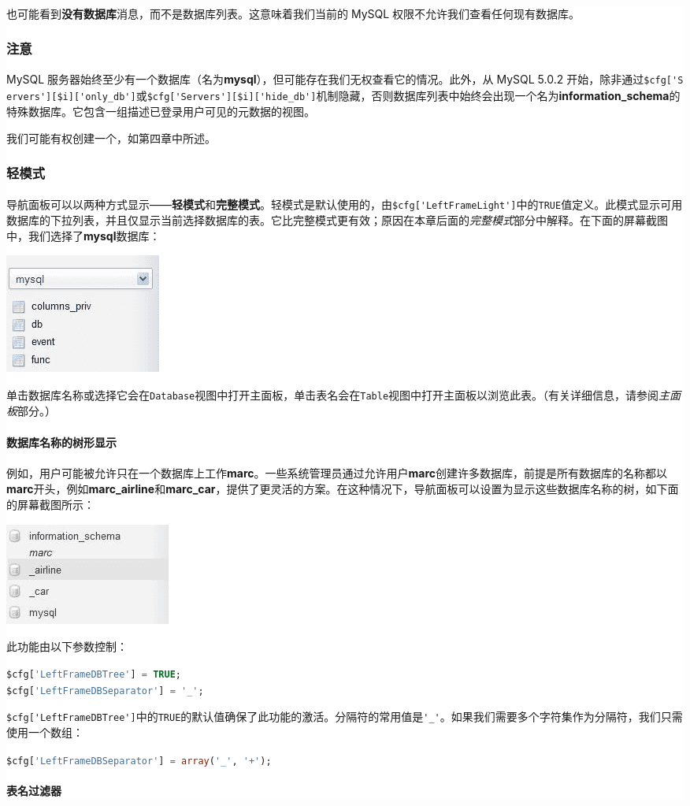 也可能看到**没有数据库**消息，而不是数据库列表。这意味着我们当前的 MySQL 权限不允许我们查看任何现有数据库。

### 注意

MySQL 服务器始终至少有一个数据库（名为**mysql**），但可能存在我们无权查看它的情况。此外，从 MySQL 5.0.2 开始，除非通过`$cfg['Servers'][$i]['only_db']`或`$cfg['Servers'][$i]['hide_db']`机制隐藏，否则数据库列表中始终会出现一个名为**information_schema**的特殊数据库。它包含一组描述已登录用户可见的元数据的视图。

我们可能有权创建一个，如第四章中所述。

### 轻模式

导航面板可以以两种方式显示——**轻模式**和**完整模式**。轻模式是默认使用的，由`$cfg['LeftFrameLight']`中的`TRUE`值定义。此模式显示可用数据库的下拉列表，并且仅显示当前选择数据库的表。它比完整模式更有效；原因在本章后面的*完整模式*部分中解释。在下面的屏幕截图中，我们选择了**mysql**数据库：

![轻模式](img/7782_03_07.jpg)

单击数据库名称或选择它会在`Database`视图中打开主面板，单击表名会在`Table`视图中打开主面板以浏览此表。（有关详细信息，请参阅*主面板*部分。）

#### 数据库名称的树形显示

例如，用户可能被允许只在一个数据库上工作**marc**。一些系统管理员通过允许用户**marc**创建许多数据库，前提是所有数据库的名称都以**marc**开头，例如**marc_airline**和**marc_car**，提供了更灵活的方案。在这种情况下，导航面板可以设置为显示这些数据库名称的树，如下面的屏幕截图所示：

![数据库名称的树形显示](img/7782_03_08.jpg)

此功能由以下参数控制：

```sql
$cfg['LeftFrameDBTree'] = TRUE;
$cfg['LeftFrameDBSeparator'] = '_';

```

`$cfg['LeftFrameDBTree']`中的`TRUE`的默认值确保了此功能的激活。分隔符的常用值是`'_'`。如果我们需要多个字符集作为分隔符，我们只需使用一个数组：

```sql
$cfg['LeftFrameDBSeparator'] = array('_', '+');

```

#### 表名过滤器
